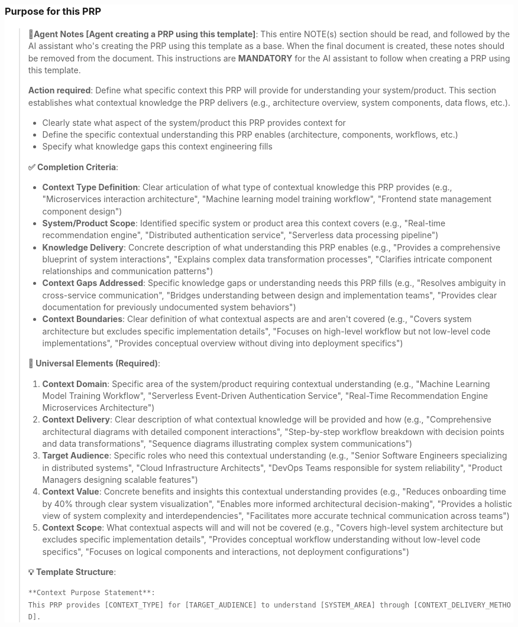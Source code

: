 ### Purpose for this PRP

> **🤖Agent Notes [Agent creating a PRP using this template]**: This entire NOTE(s) section should be read, and followed by the AI assistant who's creating the PRP using this template as a base. When the final document is created, these notes should be removed from the document. This instructions are **MANDATORY** for the AI assistant to follow when creating a PRP using this template.
>
> **Action required**: Define what specific context this PRP will provide for understanding your system/product. This section establishes what contextual knowledge the PRP delivers (e.g., architecture overview, system components, data flows, etc.).
>
> - Clearly state what aspect of the system/product this PRP provides context for
> - Define the specific contextual understanding this PRP enables (architecture, components, workflows, etc.)
> - Specify what knowledge gaps this context engineering fills
>
> **✅ Completion Criteria**:
>
> - **Context Type Definition**: Clear articulation of what type of contextual knowledge this PRP provides (e.g., "Microservices interaction architecture", "Machine learning model training workflow", "Frontend state management component design")
> - **System/Product Scope**: Identified specific system or product area this context covers (e.g., "Real-time recommendation engine", "Distributed authentication service", "Serverless data processing pipeline")
> - **Knowledge Delivery**: Concrete description of what understanding this PRP enables (e.g., "Provides a comprehensive blueprint of system interactions", "Explains complex data transformation processes", "Clarifies intricate component relationships and communication patterns")
> - **Context Gaps Addressed**: Specific knowledge gaps or understanding needs this PRP fills (e.g., "Resolves ambiguity in cross-service communication", "Bridges understanding between design and implementation teams", "Provides clear documentation for previously undocumented system behaviors")
> - **Context Boundaries**: Clear definition of what contextual aspects are and aren't covered (e.g., "Covers system architecture but excludes specific implementation details", "Focuses on high-level workflow but not low-level code implementations", "Provides conceptual overview without diving into deployment specifics")
>
> **🎯 Universal Elements (Required)**:
>
> 1. **Context Domain**: Specific area of the system/product requiring contextual understanding (e.g., "Machine Learning Model Training Workflow", "Serverless Event-Driven Authentication Service", "Real-Time Recommendation Engine Microservices Architecture")
> 2. **Context Delivery**: Clear description of what contextual knowledge will be provided and how (e.g., "Comprehensive architectural diagrams with detailed component interactions", "Step-by-step workflow breakdown with decision points and data transformations", "Sequence diagrams illustrating complex system communications")
> 3. **Target Audience**: Specific roles who need this contextual understanding (e.g., "Senior Software Engineers specializing in distributed systems", "Cloud Infrastructure Architects", "DevOps Teams responsible for system reliability", "Product Managers designing scalable features")
> 4. **Context Value**: Concrete benefits and insights this contextual understanding provides (e.g., "Reduces onboarding time by 40% through clear system visualization", "Enables more informed architectural decision-making", "Provides a holistic view of system complexity and interdependencies", "Facilitates more accurate technical communication across teams")
> 5. **Context Scope**: What contextual aspects will and will not be covered (e.g., "Covers high-level system architecture but excludes specific implementation details", "Provides conceptual workflow understanding without low-level code specifics", "Focuses on logical components and interactions, not deployment configurations")
>
> **💡 Template Structure**:
>
> ```
> **Context Purpose Statement**:
> This PRP provides [CONTEXT_TYPE] for [TARGET_AUDIENCE] to understand [SYSTEM_AREA] through [CONTEXT_DELIVERY_METHOD].
> 
